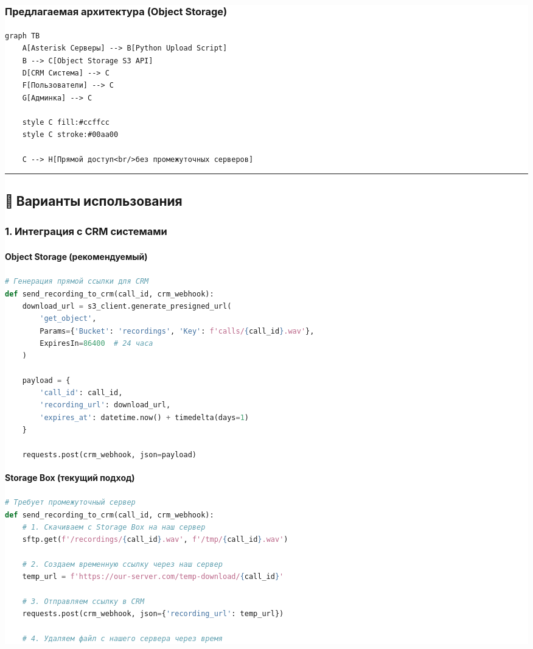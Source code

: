 ### Предлагаемая архитектура (Object Storage)
```mermaid
graph TB
    A[Asterisk Серверы] --> B[Python Upload Script]
    B --> C[Object Storage S3 API]
    D[CRM Система] --> C
    F[Пользователи] --> C
    G[Админка] --> C
    
    style C fill:#ccffcc
    style C stroke:#00aa00
    
    C --> H[Прямой доступ<br/>без промежуточных серверов]
```

---

## 🚀 Варианты использования

### 1. Интеграция с CRM системами

#### Object Storage (рекомендуемый)
```python
# Генерация прямой ссылки для CRM
def send_recording_to_crm(call_id, crm_webhook):
    download_url = s3_client.generate_presigned_url(
        'get_object',
        Params={'Bucket': 'recordings', 'Key': f'calls/{call_id}.wav'},
        ExpiresIn=86400  # 24 часа
    )
    
    payload = {
        'call_id': call_id,
        'recording_url': download_url,
        'expires_at': datetime.now() + timedelta(days=1)
    }
    
    requests.post(crm_webhook, json=payload)
```

#### Storage Box (текущий подход)
```python
# Требует промежуточный сервер
def send_recording_to_crm(call_id, crm_webhook):
    # 1. Скачиваем с Storage Box на наш сервер
    sftp.get(f'/recordings/{call_id}.wav', f'/tmp/{call_id}.wav')
    
    # 2. Создаем временную ссылку через наш сервер
    temp_url = f'https://our-server.com/temp-download/{call_id}'
    
    # 3. Отправляем ссылку в CRM
    requests.post(crm_webhook, json={'recording_url': temp_url})
    
    # 4. Удаляем файл с нашего сервера через время
```
